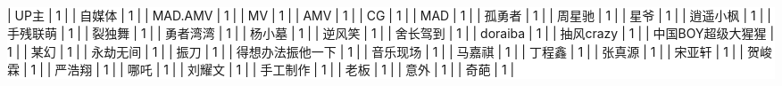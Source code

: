 | UP主 | 1 |
| 自媒体 | 1 |
| MAD.AMV | 1 |
| MV | 1 |
| AMV | 1 |
| CG | 1 |
| MAD | 1 |
| 孤勇者 | 1 |
| 周星驰 | 1 |
| 星爷 | 1 |
| 逍遥小枫 | 1 |
| 手残联萌 | 1 |
| 裂独舞 | 1 |
| 勇者湾湾 | 1 |
| 杨小墓 | 1 |
| 逆风笑 | 1 |
| 舍长驾到 | 1 |
| doraiba | 1 |
| 抽风crazy | 1 |
| 中国BOY超级大猩猩 | 1 |
| 某幻 | 1 |
| 永劫无间 | 1 |
| 振刀 | 1 |
| 得想办法振他一下 | 1 |
| 音乐现场 | 1 |
| 马嘉祺 | 1 |
| 丁程鑫 | 1 |
| 张真源 | 1 |
| 宋亚轩 | 1 |
| 贺峻霖 | 1 |
| 严浩翔 | 1 |
| 哪吒 | 1 |
| 刘耀文 | 1 |
| 手工制作 | 1 |
| 老板 | 1 |
| 意外 | 1 |
| 奇葩 | 1 |